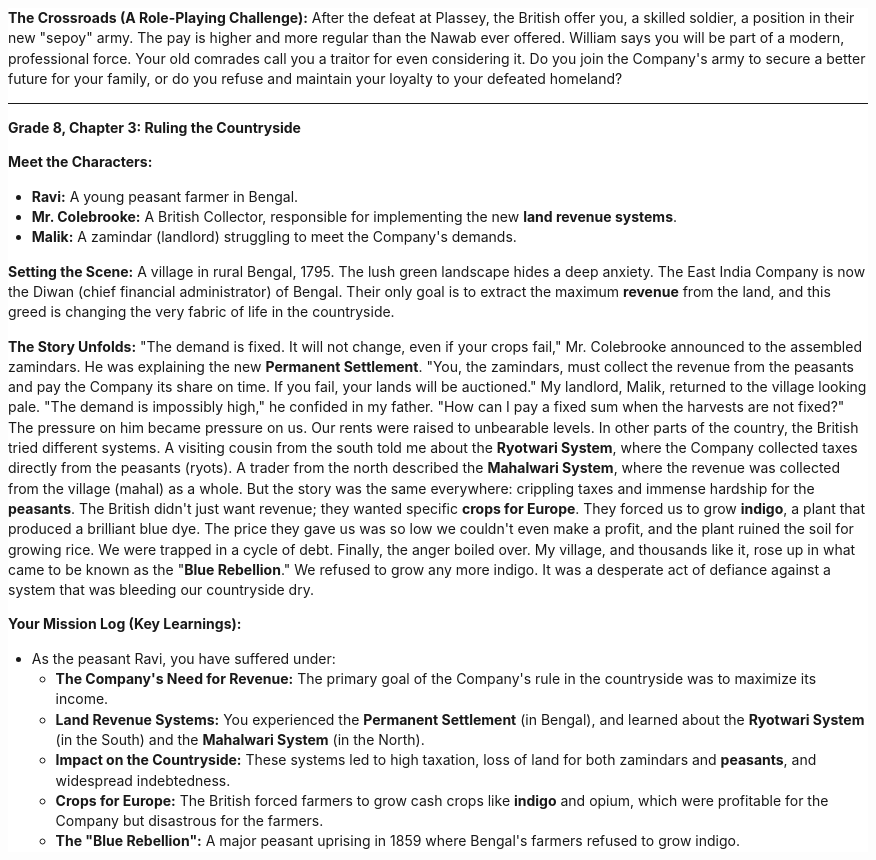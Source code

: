 **The Crossroads (A Role-Playing Challenge):**
After the defeat at Plassey, the British offer you, a skilled soldier, a position in their new "sepoy" army. The pay is higher and more regular than the Nawab ever offered. William says you will be part of a modern, professional force. Your old comrades call you a traitor for even considering it. Do you join the Company's army to secure a better future for your family, or do you refuse and maintain your loyalty to your defeated homeland?

---

**Grade 8, Chapter 3: Ruling the Countryside**

**Meet the Characters:**
*   **Ravi:** A young peasant farmer in Bengal.
*   **Mr. Colebrooke:** A British Collector, responsible for implementing the new **land revenue systems**.
*   **Malik:** A zamindar (landlord) struggling to meet the Company's demands.

**Setting the Scene:**
A village in rural Bengal, 1795. The lush green landscape hides a deep anxiety. The East India Company is now the Diwan (chief financial administrator) of Bengal. Their only goal is to extract the maximum **revenue** from the land, and this greed is changing the very fabric of life in the countryside.

**The Story Unfolds:**
"The demand is fixed. It will not change, even if your crops fail," Mr. Colebrooke announced to the assembled zamindars. He was explaining the new **Permanent Settlement**. "You, the zamindars, must collect the revenue from the peasants and pay the Company its share on time. If you fail, your lands will be auctioned."
My landlord, Malik, returned to the village looking pale. "The demand is impossibly high," he confided in my father. "How can I pay a fixed sum when the harvests are not fixed?" The pressure on him became pressure on us. Our rents were raised to unbearable levels.
In other parts of the country, the British tried different systems. A visiting cousin from the south told me about the **Ryotwari System**, where the Company collected taxes directly from the peasants (ryots). A trader from the north described the **Mahalwari System**, where the revenue was collected from the village (mahal) as a whole. But the story was the same everywhere: crippling taxes and immense hardship for the **peasants**.
The British didn't just want revenue; they wanted specific **crops for Europe**. They forced us to grow **indigo**, a plant that produced a brilliant blue dye. The price they gave us was so low we couldn't even make a profit, and the plant ruined the soil for growing rice. We were trapped in a cycle of debt. Finally, the anger boiled over. My village, and thousands like it, rose up in what came to be known as the "**Blue Rebellion**." We refused to grow any more indigo. It was a desperate act of defiance against a system that was bleeding our countryside dry.

**Your Mission Log (Key Learnings):**
*   As the peasant Ravi, you have suffered under:
    *   **The Company's Need for Revenue:** The primary goal of the Company's rule in the countryside was to maximize its income.
    *   **Land Revenue Systems:** You experienced the **Permanent Settlement** (in Bengal), and learned about the **Ryotwari System** (in the South) and the **Mahalwari System** (in the North).
    *   **Impact on the Countryside:** These systems led to high taxation, loss of land for both zamindars and **peasants**, and widespread indebtedness.
    *   **Crops for Europe:** The British forced farmers to grow cash crops like **indigo** and opium, which were profitable for the Company but disastrous for the farmers.
    *   **The "Blue Rebellion":** A major peasant uprising in 1859 where Bengal's farmers refused to grow indigo.
